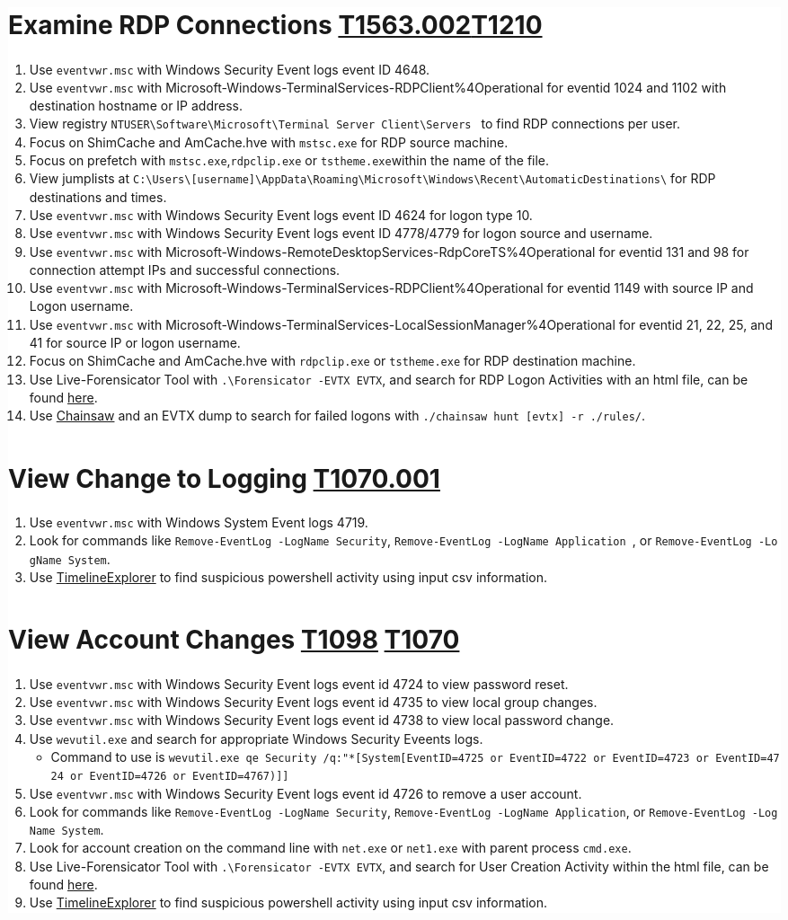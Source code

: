 # Examine RDP Connections [T1563.002](https://attack.mitre.org/techniques/T1563/002/)[T1210](https://attack.mitre.org/techniques/T1210/)
1. Use ```eventvwr.msc``` with Windows Security Event logs event ID 4648. 
2. Use ```eventvwr.msc``` with Microsoft-Windows-TerminalServices-RDPClient%4Operational for eventid 1024 and 1102 with destination hostname or IP address. 
3. View registry ```NTUSER\Software\Microsoft\Terminal Server Client\Servers ``` to find RDP connections per user. 
4. Focus on ShimCache and AmCache.hve with ```mstsc.exe``` for RDP source machine. 
5. Focus on prefetch with ```mstsc.exe```,```rdpclip.exe``` or ```tstheme.exe```within the name of the file. 
6. View jumplists at ```C:\Users\[username]\AppData\Roaming\Microsoft\Windows\Recent\AutomaticDestinations\``` for RDP destinations and times. 
7. Use ```eventvwr.msc``` with Windows Security Event logs event ID 4624 for logon type 10. 
8. Use ```eventvwr.msc``` with Windows Security Event logs event ID 4778/4779 for logon source and username. 
9. Use ```eventvwr.msc``` with Microsoft-Windows-RemoteDesktopServices-RdpCoreTS%4Operational for eventid 131 and 98 for connection attempt IPs and successful connections. 
10. Use ```eventvwr.msc``` with Microsoft-Windows-TerminalServices-RDPClient%4Operational for eventid 1149 with source IP and Logon username. 
14. Use ```eventvwr.msc``` with Microsoft-Windows-TerminalServices-LocalSessionManager%4Operational for eventid 21, 22, 25, and 41 for source IP or logon username. 
15. Focus on ShimCache and AmCache.hve with ```rdpclip.exe``` or ```tstheme.exe``` for RDP destination machine. 
16. Use Live-Forensicator Tool with ```.\Forensicator -EVTX EVTX```, and search for RDP Logon Activities with an html file, can be found [here](https://github.com/Johnng007/Live-Forensicator). 
17. Use [Chainsaw](https://github.com/WithSecureLabs/chainsaw/tree/master) and an EVTX dump to search for failed logons with ```./chainsaw hunt [evtx] -r ./rules/```. 

# View Change to Logging [T1070.001](https://attack.mitre.org/techniques/T1070/001/)
1. Use ```eventvwr.msc``` with Windows System Event logs 4719. 
2. Look for commands like ```Remove-EventLog -LogName Security```, ```Remove-EventLog -LogName Application
```, or ```Remove-EventLog -LogName System```. 
3. Use [TimelineExplorer](https://ericzimmerman.github.io/#!index.md) to find suspicious powershell activity using input csv information. 

# View Account Changes [T1098](https://attack.mitre.org/techniques/T1098/) [T1070](https://attack.mitre.org/techniques/T1070/)
1. Use ```eventvwr.msc``` with Windows Security Event logs event id 4724 to view password reset. 
2. Use ```eventvwr.msc``` with Windows Security Event logs event id 4735 to view local group changes. 
3. Use ```eventvwr.msc``` with Windows Security Event logs event id 4738 to view local password change. 
4. Use ```wevutil.exe``` and search for appropriate Windows Security Eveents logs. 
	- Command to use is ```wevutil.exe qe Security /q:"*[System[EventID=4725 or EventID=4722 or EventID=4723 or EventID=4724 or EventID=4726 or EventID=4767)]]```
5. Use ```eventvwr.msc``` with Windows Security Event logs event id 4726 to remove a user account. 
6. Look for commands like ```Remove-EventLog -LogName Security```, ```Remove-EventLog -LogName Application```, or ```Remove-EventLog -LogName System```. 
7. Look for account creation on the command line with ```net.exe``` or ```net1.exe``` with parent process ```cmd.exe```. 
8. Use Live-Forensicator Tool with ```.\Forensicator -EVTX EVTX```, and search for User Creation Activity within the html file, can be found [here](https://github.com/Johnng007/Live-Forensicator). 
9. Use [TimelineExplorer](https://ericzimmerman.github.io/#!index.md) to find suspicious powershell activity using input csv information. 


```